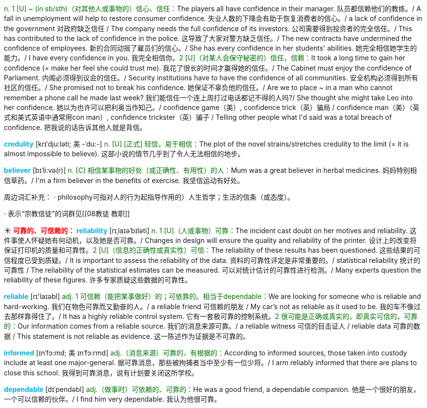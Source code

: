 <font color="rgb(227, 108, 9)">n. 1 [U] ~ (in sb/sth)（对其他人或事物的）信心、信任：</font>The players all have confidence in their manager. 队员都信赖他们的教练。/ A fall in unemployment will help to restore consumer confidence. 失业人数的下降会有助于恢复消费者的信心。/ a lack of confidence in the government 对政府缺乏信任 / The company needs the full confidence of its investors. 公司需要得到投资者的完全信任。/ This has contributed to the lack of confidence in the police. 这导致了大家对警方缺乏信任。/ The new contracts have undermined the confidence of employees. 新的合同动摇了雇员们的信心。/ She has every confidence in her students' abilities. 她完全相信她学生的能力。/ I have every confidence in you. 我完全相信你。<font color="rgb(227, 108, 9)">2 [U]（对某人会保守秘密的）信任，信赖：</font>It took a long time to gain her confidence (= make her feel she could trust me). 我花了很长的时间才赢得她的信任。/ The Cabinet must enjoy the confidence of Parliament. 内阁必须得到议会的信任。/ Security institutions have to have the confidence of all communities. 安全机构必须得到所有社区的信任。/ She promised not to break his confidence. 她保证不辜负他的信任。/ Are we to place ~ in a man who cannot remember a phone call he made last week? 我们能信任一个连上周打过电话都记不得的人吗?/ She thought she might take Leo into her confidence. 她以为也许可以把利奥当作知己。/ confidence game（美）, confidence trick（英）骗局 / confidence man（美）（英式和美式英语中通常用con man）, confidence trickster（英）骗子 / Telling other people what I'd said was a total breach of confidence. 把我说的话告诉其他人就是背信。
            
<font color="sky blue">**credulity**</font> [krɪˈdju:ləti; 美 -ˈdu:-]
<font color="rgb(227, 108, 9)">n. [U] [正式] 轻信，易于相信：</font>The plot of the novel strains/stretches credulity to the limit (= it is almost impossible to believe). 这部小说的情节几乎到了令人无法相信的地步。
           
<font color="sky blue">**believer**</font> [bɪˈli:və(r)]
<font color="rgb(227, 108, 9)">n. [C] 相信某事物的好处（或正确性、有用性）的人：</font>Mum was a great believer in herbal medicines. 妈妈特别相信草药。/ I'm a firm believer in the benefits of exercise. 我坚信运动有好处。

周边词汇补充：
· philosophy可指对人的行为起指导作用的）人生哲学；生活的信条（或态度）。

· 表示“宗教信徒”的词群见[[08教徒 教职]]
 
☀ <font color="red">**可靠的、可信赖的：**</font>
<font color="sky blue">**reliability**</font> [rɪˌlaɪəˈbɪləti]
<font color="rgb(227, 108, 9)">n. 1 [U]（人或事物）可靠：</font>The incident cast doubt on her motives and reliability. 这件事使人怀疑她有何动机，以及她是否可靠。/ Changes in design will ensure the quality and reliability of the printer. 设计上的改变将保证打印机的质量和可靠性。<font color="rgb(227, 108, 9)">2 [U]（信息的正确性或真实性）可信：</font>The reliability of these results has been questioned. 这些结果的可信程度已受到质疑。/ It is important to assess the reliability of the data. 资料的可靠性评定是非常重要的。/ statistical reliability 统计的可靠性 / The reliability of the statistical estimates can be measured. 可以对统计估计的可靠性进行检测。/ Many experts question the reliability of these figures. 许多专家质疑这些数据的可靠性。

<font color="sky blue">**reliable**</font> [rɪ'laɪəbl] 
<font color="rgb(227, 108, 9)">adj. 1 可信赖（能把某事做好）的；可依靠的。相当于dependable：</font>We are looking for someone who is reliable and hard-working. 我们在物色可靠而又勤奋的人。/ a reliable friend 可信赖的朋友 / My car’s not as reliable as it used to be. 我的车不像过去那样靠得住了。/ It has a highly reliable control system. 它有一套极可靠的控制系统。<font color="rgb(227, 108, 9)">2 很可能是正确或真实的，即真实可信的，可靠的：</font>Our information comes from a reliable source. 我们的消息来源可靠。/ a reliable witness 可信的目击证人 / reliable data 可靠的数据 / This statement is not reliable as evidence. 这一陈述作为证据是不可靠的。

<font color="sky blue">**informed**</font> [ɪnˈfɔ:md; 美 ɪnˈfɔ:rmd]
<font color="rgb(227, 108, 9)">adj.（消息来源）可靠的、有根据的：</font>According to informed sources, those taken into custody include at least one major-general. 据可靠消息，那些被拘捕者当中至少有一位少将。/ I arm reliably informed that there are plans to close this school. 我得到可靠消息，说有计划要关闭这所学校。

<font color="sky blue">**dependable**</font> [dɪˈpendəbl]
<font color="rgb(227, 108, 9)">adj.（做事时）可依赖的、可靠的：</font>He was a good friend, a dependable companion. 他是一个很好的朋友，一个可以信赖的伙伴。/ I find him very dependable. 我认为他很可靠。
